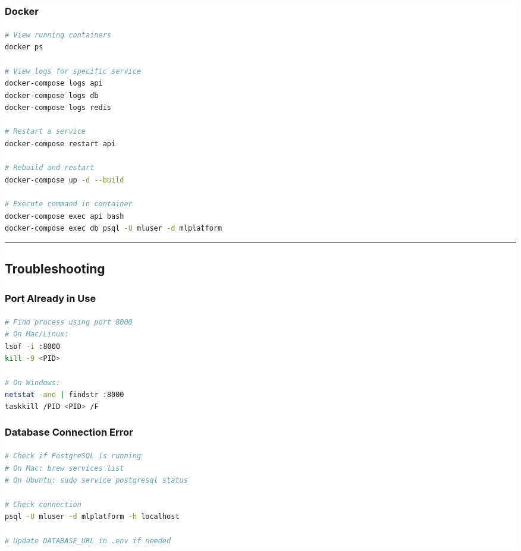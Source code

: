 ### Docker

```bash
# View running containers
docker ps

# View logs for specific service
docker-compose logs api
docker-compose logs db
docker-compose logs redis

# Restart a service
docker-compose restart api

# Rebuild and restart
docker-compose up -d --build

# Execute command in container
docker-compose exec api bash
docker-compose exec db psql -U mluser -d mlplatform
```

---

## Troubleshooting

### Port Already in Use

```bash
# Find process using port 8000
# On Mac/Linux:
lsof -i :8000
kill -9 <PID>

# On Windows:
netstat -ano | findstr :8000
taskkill /PID <PID> /F
```

### Database Connection Error

```bash
# Check if PostgreSQL is running
# On Mac: brew services list
# On Ubuntu: sudo service postgresql status

# Check connection
psql -U mluser -d mlplatform -h localhost

# Update DATABASE_URL in .env if needed
```
